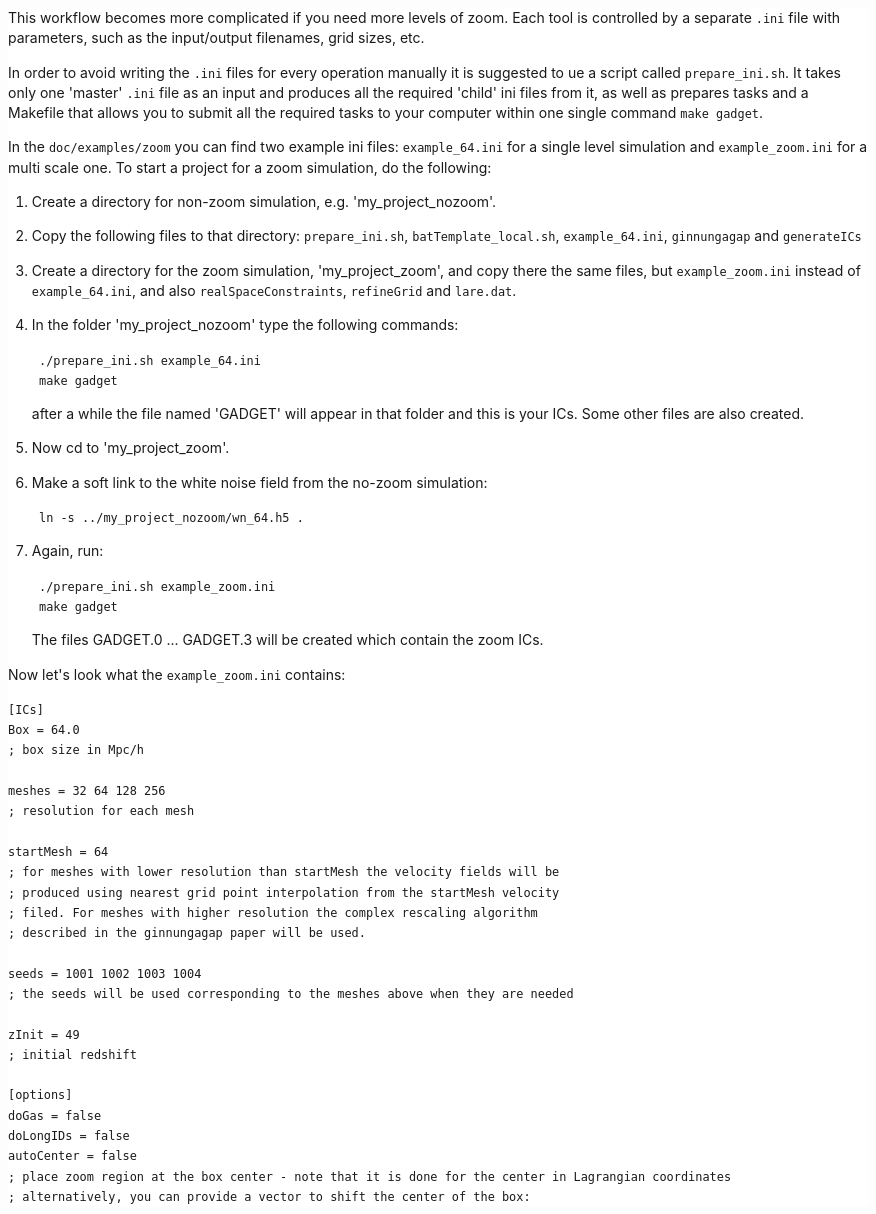This workflow becomes more complicated if you need more levels of zoom. Each tool is controlled by a separate `.ini` file with parameters, such as the input/output filenames, grid sizes, etc.

In order to avoid writing the `.ini` files for every operation manually it is suggested to ue a script called `prepare_ini.sh`. It takes only one 'master' `.ini` file as an input and produces all the required 'child' ini files from it, as well as prepares tasks and a Makefile that allows you to submit all the required tasks to your computer within one single command `make gadget`.

In the `doc/examples/zoom` you can find two example ini files: `example_64.ini` for a single level simulation and `example_zoom.ini` for a multi scale one. To start a project for a zoom simulation, do the following:

1. Create a directory for non-zoom simulation, e.g. 'my_project_nozoom'.

2. Copy the following files to that directory: `prepare_ini.sh`, `batTemplate_local.sh`, `example_64.ini`, `ginnungagap` and `generateICs`

3. Create a directory for the zoom simulation, 'my_project_zoom', and copy there the same files, but `example_zoom.ini` instead of `example_64.ini`, and also `realSpaceConstraints`, `refineGrid` and `lare.dat`.

4. In the folder 'my_project_nozoom' type the following commands:
    
        ./prepare_ini.sh example_64.ini
        make gadget
    
    after a while the file named 'GADGET' will appear in that folder and this is your ICs. Some other files are also created.

5. Now cd to 'my_project_zoom'.

6. Make a soft link to the white noise field from the no-zoom simulation:
    
        ln -s ../my_project_nozoom/wn_64.h5 .
    
7. Again, run:

        ./prepare_ini.sh example_zoom.ini
        make gadget
   
    The files GADGET.0 ... GADGET.3 will be created which contain the zoom ICs.

Now let's look what the `example_zoom.ini` contains:

```
[ICs]
Box = 64.0
; box size in Mpc/h

meshes = 32 64 128 256
; resolution for each mesh

startMesh = 64
; for meshes with lower resolution than startMesh the velocity fields will be
; produced using nearest grid point interpolation from the startMesh velocity
; filed. For meshes with higher resolution the complex rescaling algorithm
; described in the ginnungagap paper will be used.

seeds = 1001 1002 1003 1004
; the seeds will be used corresponding to the meshes above when they are needed

zInit = 49
; initial redshift

[options]
doGas = false
doLongIDs = false
autoCenter = false
; place zoom region at the box center - note that it is done for the center in Lagrangian coordinates
; alternatively, you can provide a vector to shift the center of the box:
```